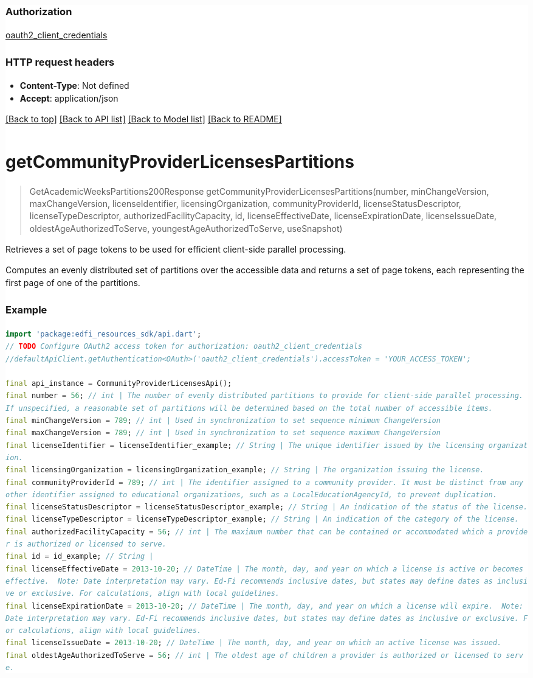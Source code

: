 ### Authorization

[oauth2_client_credentials](../README.md#oauth2_client_credentials)

### HTTP request headers

 - **Content-Type**: Not defined
 - **Accept**: application/json

[[Back to top]](#) [[Back to API list]](../README.md#documentation-for-api-endpoints) [[Back to Model list]](../README.md#documentation-for-models) [[Back to README]](../README.md)

# **getCommunityProviderLicensesPartitions**
> GetAcademicWeeksPartitions200Response getCommunityProviderLicensesPartitions(number, minChangeVersion, maxChangeVersion, licenseIdentifier, licensingOrganization, communityProviderId, licenseStatusDescriptor, licenseTypeDescriptor, authorizedFacilityCapacity, id, licenseEffectiveDate, licenseExpirationDate, licenseIssueDate, oldestAgeAuthorizedToServe, youngestAgeAuthorizedToServe, useSnapshot)

Retrieves a set of page tokens to be used for efficient client-side parallel processing.

Computes an evenly distributed set of partitions over the accessible data and returns a set of page tokens, each representing the first page of one of the partitions.

### Example
```dart
import 'package:edfi_resources_sdk/api.dart';
// TODO Configure OAuth2 access token for authorization: oauth2_client_credentials
//defaultApiClient.getAuthentication<OAuth>('oauth2_client_credentials').accessToken = 'YOUR_ACCESS_TOKEN';

final api_instance = CommunityProviderLicensesApi();
final number = 56; // int | The number of evenly distributed partitions to provide for client-side parallel processing. If unspecified, a reasonable set of partitions will be determined based on the total number of accessible items.
final minChangeVersion = 789; // int | Used in synchronization to set sequence minimum ChangeVersion
final maxChangeVersion = 789; // int | Used in synchronization to set sequence maximum ChangeVersion
final licenseIdentifier = licenseIdentifier_example; // String | The unique identifier issued by the licensing organization.
final licensingOrganization = licensingOrganization_example; // String | The organization issuing the license.
final communityProviderId = 789; // int | The identifier assigned to a community provider. It must be distinct from any other identifier assigned to educational organizations, such as a LocalEducationAgencyId, to prevent duplication.
final licenseStatusDescriptor = licenseStatusDescriptor_example; // String | An indication of the status of the license.
final licenseTypeDescriptor = licenseTypeDescriptor_example; // String | An indication of the category of the license.
final authorizedFacilityCapacity = 56; // int | The maximum number that can be contained or accommodated which a provider is authorized or licensed to serve.
final id = id_example; // String | 
final licenseEffectiveDate = 2013-10-20; // DateTime | The month, day, and year on which a license is active or becomes effective.  Note: Date interpretation may vary. Ed-Fi recommends inclusive dates, but states may define dates as inclusive or exclusive. For calculations, align with local guidelines.
final licenseExpirationDate = 2013-10-20; // DateTime | The month, day, and year on which a license will expire.  Note: Date interpretation may vary. Ed-Fi recommends inclusive dates, but states may define dates as inclusive or exclusive. For calculations, align with local guidelines.
final licenseIssueDate = 2013-10-20; // DateTime | The month, day, and year on which an active license was issued.
final oldestAgeAuthorizedToServe = 56; // int | The oldest age of children a provider is authorized or licensed to serve.
```